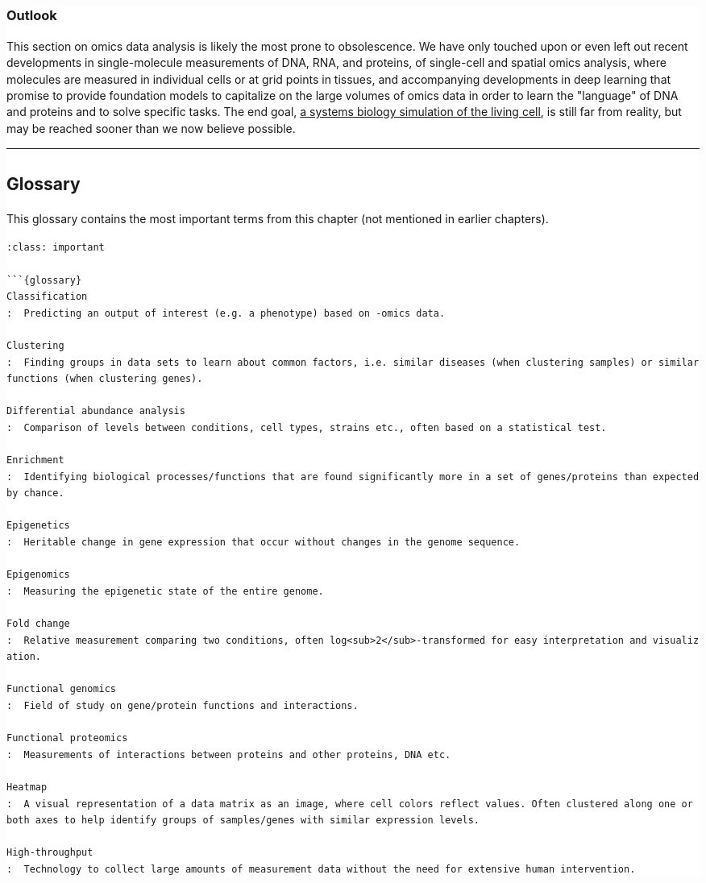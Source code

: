 
### Outlook

This section on omics data analysis is likely the most prone
to obsolescence. We have only touched upon or even left out recent
developments in single-molecule measurements of DNA, RNA, and proteins, of
single-cell and spatial omics analysis, where molecules are measured in
individual cells or at grid points in tissues, and accompanying developments
in deep learning that promise to provide foundation models to capitalize on
the large volumes of omics data in order to learn the "language" of DNA and
proteins and to solve specific tasks. The end
goal, [a systems biology simulation of the living
cell](https://www.wholecellviz.org/viz.php#replication), is still far from
reality, but may be reached sooner than we now believe possible.

---

## Glossary
This glossary contains the most important terms from this chapter (not mentioned in earlier chapters).

````{admonition} Glossary
:class: important

```{glossary}
Classification
:  Predicting an output of interest (e.g. a phenotype) based on -omics data.

Clustering
:  Finding groups in data sets to learn about common factors, i.e. similar diseases (when clustering samples) or similar functions (when clustering genes).

Differential abundance analysis
:  Comparison of levels between conditions, cell types, strains etc., often based on a statistical test.

Enrichment
:  Identifying biological processes/functions that are found significantly more in a set of genes/proteins than expected by chance.

Epigenetics
:  Heritable change in gene expression that occur without changes in the genome sequence.

Epigenomics
:  Measuring the epigenetic state of the entire genome.

Fold change
:  Relative measurement comparing two conditions, often log<sub>2</sub>-transformed for easy interpretation and visualization.

Functional genomics
:  Field of study on gene/protein functions and interactions.

Functional proteomics
:  Measurements of interactions between proteins and other proteins, DNA etc.

Heatmap
:  A visual representation of a data matrix as an image, where cell colors reflect values. Often clustered along one or both axes to help identify groups of samples/genes with similar expression levels.

High-throughput
:  Technology to collect large amounts of measurement data without the need for extensive human intervention.
````